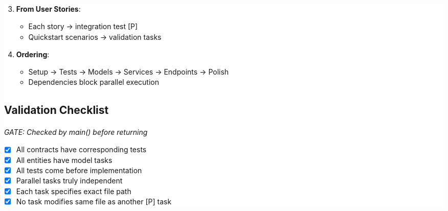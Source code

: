 3. **From User Stories**:
   - Each story → integration test [P]
   - Quickstart scenarios → validation tasks

4. **Ordering**:
   - Setup → Tests → Models → Services → Endpoints → Polish
   - Dependencies block parallel execution

## Validation Checklist
*GATE: Checked by main() before returning*

- [X] All contracts have corresponding tests
- [X] All entities have model tasks
- [X] All tests come before implementation
- [X] Parallel tasks truly independent
- [X] Each task specifies exact file path
- [X] No task modifies same file as another [P] task
